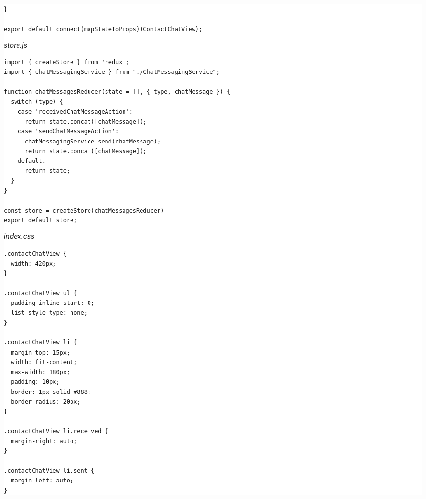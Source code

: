 ```
}

export default connect(mapStateToProps)(ContactChatView);
```

_store.js_
```
import { createStore } from 'redux';
import { chatMessagingService } from "./ChatMessagingService";

function chatMessagesReducer(state = [], { type, chatMessage }) {
  switch (type) {
    case 'receivedChatMessageAction':
      return state.concat([chatMessage]);
    case 'sendChatMessageAction':
      chatMessagingService.send(chatMessage);
      return state.concat([chatMessage]);
    default:
      return state;
  }
}

const store = createStore(chatMessagesReducer)
export default store;
```

_index.css_
```
.contactChatView {
  width: 420px;
}

.contactChatView ul {
  padding-inline-start: 0;
  list-style-type: none;
}

.contactChatView li {
  margin-top: 15px;
  width: fit-content;
  max-width: 180px;
  padding: 10px;
  border: 1px solid #888;
  border-radius: 20px;
}

.contactChatView li.received {
  margin-right: auto;
}

.contactChatView li.sent {
  margin-left: auto;
}
```
